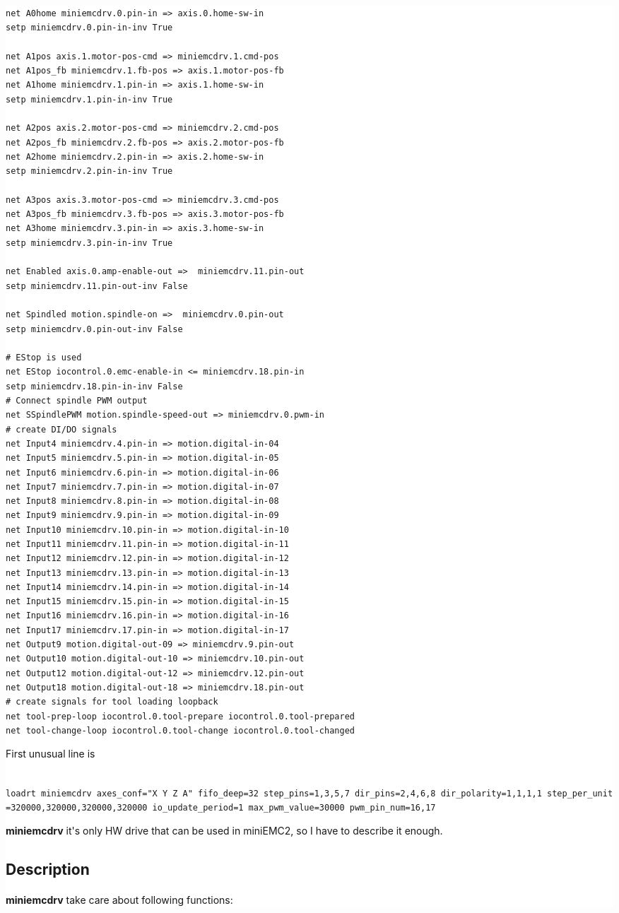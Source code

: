 ```
net A0home miniemcdrv.0.pin-in => axis.0.home-sw-in
setp miniemcdrv.0.pin-in-inv True

net A1pos axis.1.motor-pos-cmd => miniemcdrv.1.cmd-pos
net A1pos_fb miniemcdrv.1.fb-pos => axis.1.motor-pos-fb
net A1home miniemcdrv.1.pin-in => axis.1.home-sw-in
setp miniemcdrv.1.pin-in-inv True

net A2pos axis.2.motor-pos-cmd => miniemcdrv.2.cmd-pos
net A2pos_fb miniemcdrv.2.fb-pos => axis.2.motor-pos-fb
net A2home miniemcdrv.2.pin-in => axis.2.home-sw-in
setp miniemcdrv.2.pin-in-inv True

net A3pos axis.3.motor-pos-cmd => miniemcdrv.3.cmd-pos
net A3pos_fb miniemcdrv.3.fb-pos => axis.3.motor-pos-fb
net A3home miniemcdrv.3.pin-in => axis.3.home-sw-in
setp miniemcdrv.3.pin-in-inv True

net Enabled axis.0.amp-enable-out =>  miniemcdrv.11.pin-out
setp miniemcdrv.11.pin-out-inv False

net Spindled motion.spindle-on =>  miniemcdrv.0.pin-out
setp miniemcdrv.0.pin-out-inv False

# EStop is used
net EStop iocontrol.0.emc-enable-in <= miniemcdrv.18.pin-in
setp miniemcdrv.18.pin-in-inv False
# Connect spindle PWM output
net SSpindlePWM motion.spindle-speed-out => miniemcdrv.0.pwm-in
# create DI/DO signals
net Input4 miniemcdrv.4.pin-in => motion.digital-in-04
net Input5 miniemcdrv.5.pin-in => motion.digital-in-05
net Input6 miniemcdrv.6.pin-in => motion.digital-in-06
net Input7 miniemcdrv.7.pin-in => motion.digital-in-07
net Input8 miniemcdrv.8.pin-in => motion.digital-in-08
net Input9 miniemcdrv.9.pin-in => motion.digital-in-09
net Input10 miniemcdrv.10.pin-in => motion.digital-in-10
net Input11 miniemcdrv.11.pin-in => motion.digital-in-11
net Input12 miniemcdrv.12.pin-in => motion.digital-in-12
net Input13 miniemcdrv.13.pin-in => motion.digital-in-13
net Input14 miniemcdrv.14.pin-in => motion.digital-in-14
net Input15 miniemcdrv.15.pin-in => motion.digital-in-15
net Input16 miniemcdrv.16.pin-in => motion.digital-in-16
net Input17 miniemcdrv.17.pin-in => motion.digital-in-17
net Output9 motion.digital-out-09 => miniemcdrv.9.pin-out
net Output10 motion.digital-out-10 => miniemcdrv.10.pin-out
net Output12 motion.digital-out-12 => miniemcdrv.12.pin-out
net Output18 motion.digital-out-18 => miniemcdrv.18.pin-out
# create signals for tool loading loopback
net tool-prep-loop iocontrol.0.tool-prepare iocontrol.0.tool-prepared
net tool-change-loop iocontrol.0.tool-change iocontrol.0.tool-changed
```
First unusual line is
```

loadrt miniemcdrv axes_conf="X Y Z A" fifo_deep=32 step_pins=1,3,5,7 dir_pins=2,4,6,8 dir_polarity=1,1,1,1 step_per_unit=320000,320000,320000,320000 io_update_period=1 max_pwm_value=30000 pwm_pin_num=16,17
```
**miniemcdrv** it's only HW drive that can be used in miniEMC2, so I have to describe it enough.
## Description ##
**miniemcdrv** take care about following functions: